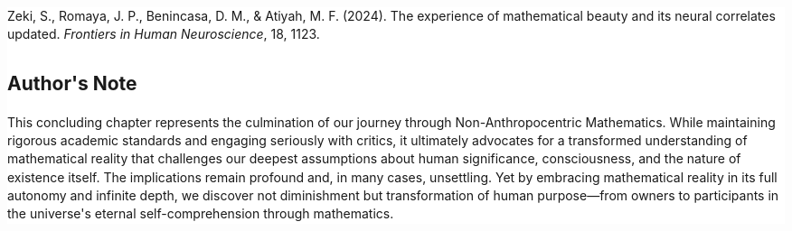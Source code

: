 Zeki, S., Romaya, J. P., Benincasa, D. M., & Atiyah, M. F. (2024). The experience of mathematical beauty and its neural correlates updated. *Frontiers in Human Neuroscience*, 18, 1123.

## Author's Note

This concluding chapter represents the culmination of our journey through Non-Anthropocentric Mathematics. While maintaining rigorous academic standards and engaging seriously with critics, it ultimately advocates for a transformed understanding of mathematical reality that challenges our deepest assumptions about human significance, consciousness, and the nature of existence itself. The implications remain profound and, in many cases, unsettling. Yet by embracing mathematical reality in its full autonomy and infinite depth, we discover not diminishment but transformation of human purpose—from owners to participants in the universe's eternal self-comprehension through mathematics.